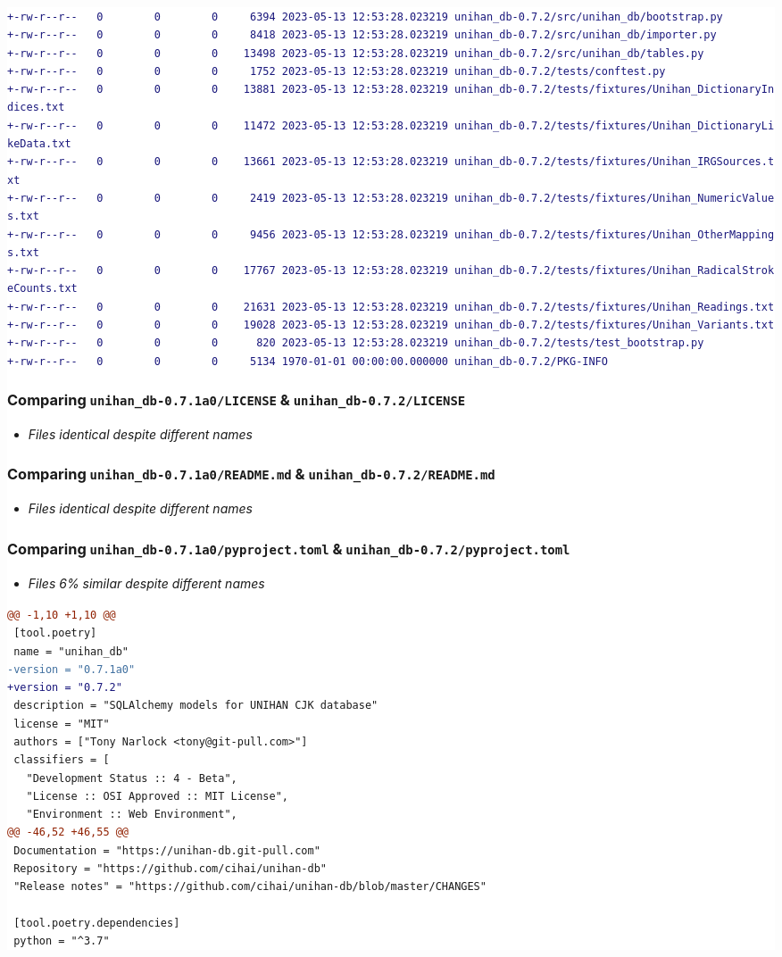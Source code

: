 ```diff
+-rw-r--r--   0        0        0     6394 2023-05-13 12:53:28.023219 unihan_db-0.7.2/src/unihan_db/bootstrap.py
+-rw-r--r--   0        0        0     8418 2023-05-13 12:53:28.023219 unihan_db-0.7.2/src/unihan_db/importer.py
+-rw-r--r--   0        0        0    13498 2023-05-13 12:53:28.023219 unihan_db-0.7.2/src/unihan_db/tables.py
+-rw-r--r--   0        0        0     1752 2023-05-13 12:53:28.023219 unihan_db-0.7.2/tests/conftest.py
+-rw-r--r--   0        0        0    13881 2023-05-13 12:53:28.023219 unihan_db-0.7.2/tests/fixtures/Unihan_DictionaryIndices.txt
+-rw-r--r--   0        0        0    11472 2023-05-13 12:53:28.023219 unihan_db-0.7.2/tests/fixtures/Unihan_DictionaryLikeData.txt
+-rw-r--r--   0        0        0    13661 2023-05-13 12:53:28.023219 unihan_db-0.7.2/tests/fixtures/Unihan_IRGSources.txt
+-rw-r--r--   0        0        0     2419 2023-05-13 12:53:28.023219 unihan_db-0.7.2/tests/fixtures/Unihan_NumericValues.txt
+-rw-r--r--   0        0        0     9456 2023-05-13 12:53:28.023219 unihan_db-0.7.2/tests/fixtures/Unihan_OtherMappings.txt
+-rw-r--r--   0        0        0    17767 2023-05-13 12:53:28.023219 unihan_db-0.7.2/tests/fixtures/Unihan_RadicalStrokeCounts.txt
+-rw-r--r--   0        0        0    21631 2023-05-13 12:53:28.023219 unihan_db-0.7.2/tests/fixtures/Unihan_Readings.txt
+-rw-r--r--   0        0        0    19028 2023-05-13 12:53:28.023219 unihan_db-0.7.2/tests/fixtures/Unihan_Variants.txt
+-rw-r--r--   0        0        0      820 2023-05-13 12:53:28.023219 unihan_db-0.7.2/tests/test_bootstrap.py
+-rw-r--r--   0        0        0     5134 1970-01-01 00:00:00.000000 unihan_db-0.7.2/PKG-INFO
```

### Comparing `unihan_db-0.7.1a0/LICENSE` & `unihan_db-0.7.2/LICENSE`

 * *Files identical despite different names*

### Comparing `unihan_db-0.7.1a0/README.md` & `unihan_db-0.7.2/README.md`

 * *Files identical despite different names*

### Comparing `unihan_db-0.7.1a0/pyproject.toml` & `unihan_db-0.7.2/pyproject.toml`

 * *Files 6% similar despite different names*

```diff
@@ -1,10 +1,10 @@
 [tool.poetry]
 name = "unihan_db"
-version = "0.7.1a0"
+version = "0.7.2"
 description = "SQLAlchemy models for UNIHAN CJK database"
 license = "MIT"
 authors = ["Tony Narlock <tony@git-pull.com>"]
 classifiers = [
   "Development Status :: 4 - Beta",
   "License :: OSI Approved :: MIT License",
   "Environment :: Web Environment",
@@ -46,52 +46,55 @@
 Documentation = "https://unihan-db.git-pull.com"
 Repository = "https://github.com/cihai/unihan-db"
 "Release notes" = "https://github.com/cihai/unihan-db/blob/master/CHANGES"
 
 [tool.poetry.dependencies]
 python = "^3.7"
```